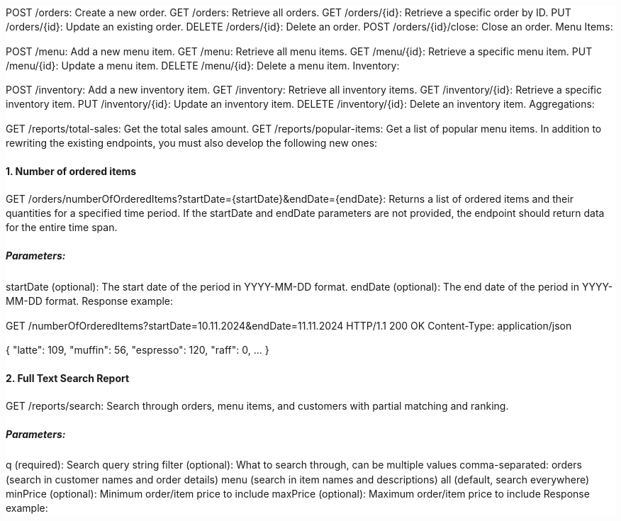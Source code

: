 POST /orders: Create a new order.
GET /orders: Retrieve all orders.
GET /orders/{id}: Retrieve a specific order by ID.
PUT /orders/{id}: Update an existing order.
DELETE /orders/{id}: Delete an order.
POST /orders/{id}/close: Close an order.
Menu Items:

POST /menu: Add a new menu item.
GET /menu: Retrieve all menu items.
GET /menu/{id}: Retrieve a specific menu item.
PUT /menu/{id}: Update a menu item.
DELETE /menu/{id}: Delete a menu item.
Inventory:

POST /inventory: Add a new inventory item.
GET /inventory: Retrieve all inventory items.
GET /inventory/{id}: Retrieve a specific inventory item.
PUT /inventory/{id}: Update an inventory item.
DELETE /inventory/{id}: Delete an inventory item.
Aggregations:

GET /reports/total-sales: Get the total sales amount.
GET /reports/popular-items: Get a list of popular menu items.
In addition to rewriting the existing endpoints, you must also develop the following new ones:

#### 1. Number of ordered items
GET /orders/numberOfOrderedItems?startDate={startDate}&endDate={endDate}: Returns a list of ordered items and their quantities for a specified time period. If the startDate and endDate parameters are not provided, the endpoint should return data for the entire time span.

##### Parameters:
startDate (optional): The start date of the period in YYYY-MM-DD format.
endDate (optional): The end date of the period in YYYY-MM-DD format.
Response example:

GET /numberOfOrderedItems?startDate=10.11.2024&endDate=11.11.2024
HTTP/1.1 200 OK
Content-Type: application/json

{
  "latte": 109,
  "muffin": 56,
  "espresso": 120,
  "raff": 0,
  ...
}
#### 2. Full Text Search Report
GET /reports/search: Search through orders, menu items, and customers with partial matching and ranking.

##### Parameters:
q (required): Search query string
filter (optional): What to search through, can be multiple values comma-separated:
orders (search in customer names and order details)
menu (search in item names and descriptions)
all (default, search everywhere)
minPrice (optional): Minimum order/item price to include
maxPrice (optional): Maximum order/item price to include
Response example:
